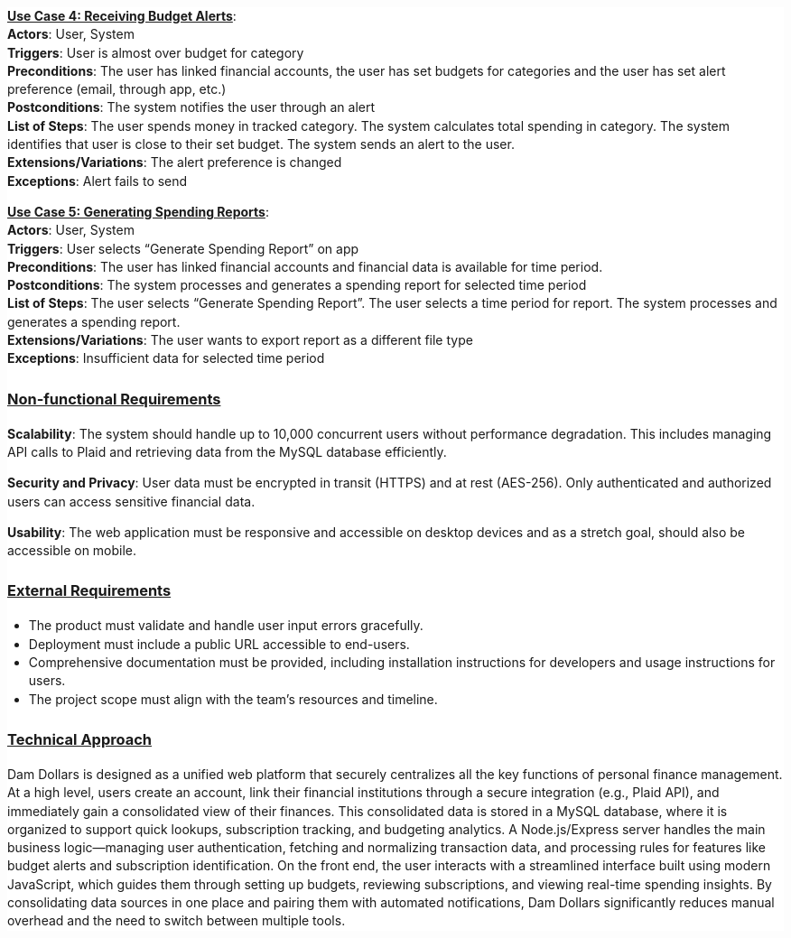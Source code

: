 **<ins>Use Case 4: Receiving Budget Alerts</ins>**:\
**Actors**: User, System\
**Triggers**: User is almost over budget for category\
**Preconditions**: The user has linked financial accounts, the user has set budgets for categories and the user has set alert preference (email, through app, etc.)\
**Postconditions**: The system notifies the user through an alert\
**List of Steps**: The user spends money in tracked category. The system calculates total spending in category. The system identifies that user is close to their set budget. The system sends an alert to the user.\
**Extensions/Variations**: The alert preference is changed\
**Exceptions**: Alert fails to send

**<ins>Use Case 5: Generating Spending Reports</ins>**:\
**Actors**: User, System\
**Triggers**: User selects “Generate Spending Report” on app\
**Preconditions**: The user has linked financial accounts and financial data is available for time period.\
**Postconditions**: The system processes and generates a spending report for selected time period\
**List of Steps**: The user selects “Generate Spending Report”. The user selects a time period for report. The system processes and generates a spending report.\
**Extensions/Variations**: The user wants to export report as a different file type\
**Exceptions**: Insufficient data for selected time period

### <ins>Non-functional Requirements</ins>

**Scalability**: The system should handle up to 10,000 concurrent users without performance degradation. This includes managing API calls to Plaid and retrieving data from the MySQL database efficiently.

**Security and Privacy**: User data must be encrypted in transit (HTTPS) and at rest (AES-256). Only authenticated and authorized users can access sensitive financial data.

**Usability**: The web application must be responsive and accessible on desktop devices and as a stretch goal, should also be accessible on mobile.

### <ins>External Requirements</ins>
- The product must validate and handle user input errors gracefully.
- Deployment must include a public URL accessible to end-users.
- Comprehensive documentation must be provided, including installation instructions for developers and usage instructions for users.
- The project scope must align with the team’s resources and timeline.

### <ins>Technical Approach</ins>

Dam Dollars is designed as a unified web platform that securely centralizes all the key functions of personal finance management. At a high level, users create an account, link their financial institutions through a secure integration (e.g., Plaid API), and immediately gain a consolidated view of their finances. This consolidated data is stored in a MySQL database, where it is organized to support quick lookups, subscription tracking, and budgeting analytics. A Node.js/Express server handles the main business logic—managing user authentication, fetching and normalizing transaction data, and processing rules for features like budget alerts and subscription identification.
On the front end, the user interacts with a streamlined interface built using modern JavaScript, which guides them through setting up budgets, reviewing subscriptions, and viewing real-time spending insights. By consolidating data sources in one place and pairing them with automated notifications, Dam Dollars significantly reduces manual overhead and the need to switch between multiple tools.

